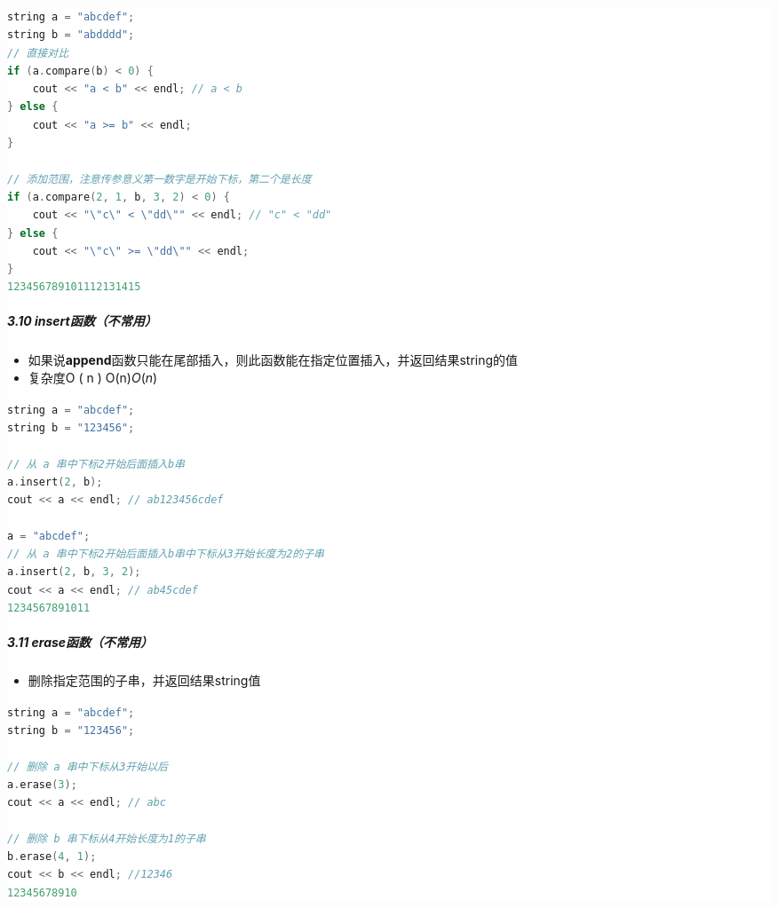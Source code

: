 ```cpp
string a = "abcdef";
string b = "abdddd";
// 直接对比
if (a.compare(b) < 0) {
    cout << "a < b" << endl; // a < b
} else {
    cout << "a >= b" << endl; 
}

// 添加范围，注意传参意义第一数字是开始下标，第二个是长度
if (a.compare(2, 1, b, 3, 2) < 0) {
    cout << "\"c\" < \"dd\"" << endl; // "c" < "dd"
} else {
    cout << "\"c\" >= \"dd\"" << endl; 
}
123456789101112131415
```

##### 3.10 insert函数（不常用）

- 如果说**append**函数只能在尾部插入，则此函数能在指定位置插入，并返回结果string的值
- 复杂度O ( n ) O(n)*O*(*n*)

```cpp
string a = "abcdef";
string b = "123456";

// 从 a 串中下标2开始后面插入b串
a.insert(2, b);
cout << a << endl; // ab123456cdef

a = "abcdef";
// 从 a 串中下标2开始后面插入b串中下标从3开始长度为2的子串
a.insert(2, b, 3, 2);
cout << a << endl; // ab45cdef
1234567891011
```

##### 3.11 erase函数（不常用）

- 删除指定范围的子串，并返回结果string值

```cpp
string a = "abcdef";
string b = "123456";

// 删除 a 串中下标从3开始以后
a.erase(3);
cout << a << endl; // abc

// 删除 b 串下标从4开始长度为1的子串
b.erase(4, 1);
cout << b << endl; //12346
12345678910
```
